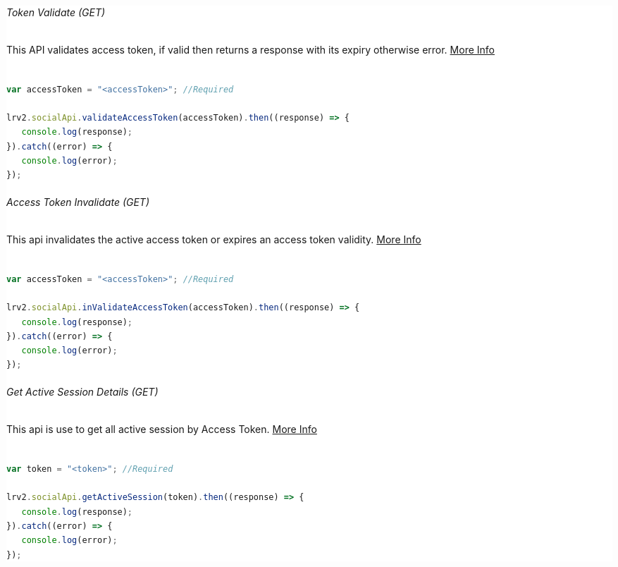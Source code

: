   
  
 
<h6 id="ValidateAccessToken-get-"> Token Validate (GET)</h6>

 This API validates access token, if valid then returns a response with its expiry otherwise error.  [More Info](https://www.loginradius.com/docs/api/v2/customer-identity-api/social-login/validate-access-token)

 
 

 ```js

var accessToken = "<accessToken>"; //Required

lrv2.socialApi.validateAccessToken(accessToken).then((response) => {
    console.log(response);
}).catch((error) => {
    console.log(error);
});

 ```
 
  
  
 
<h6 id="InValidateAccessToken-get-"> Access Token Invalidate (GET)</h6>

 This api invalidates the active access token or expires an access token validity.  [More Info](https://www.loginradius.com/docs/api/v2/customer-identity-api/social-login/invalidate-access-token)

 
 

 ```js

var accessToken = "<accessToken>"; //Required

lrv2.socialApi.inValidateAccessToken(accessToken).then((response) => {
    console.log(response);
}).catch((error) => {
    console.log(error);
});

 ```
 
  
  
 
<h6 id="GetActiveSession-get-"> Get Active Session Details (GET)</h6>

 This api is use to get all active session by Access Token.  [More Info](https://www.loginradius.com/docs/api/v2/customer-identity-api/social-login/advanced-social-api/get-active-session-details)

 
 

 ```js

var token = "<token>"; //Required

lrv2.socialApi.getActiveSession(token).then((response) => {
    console.log(response);
}).catch((error) => {
    console.log(error);
});

 ```
 